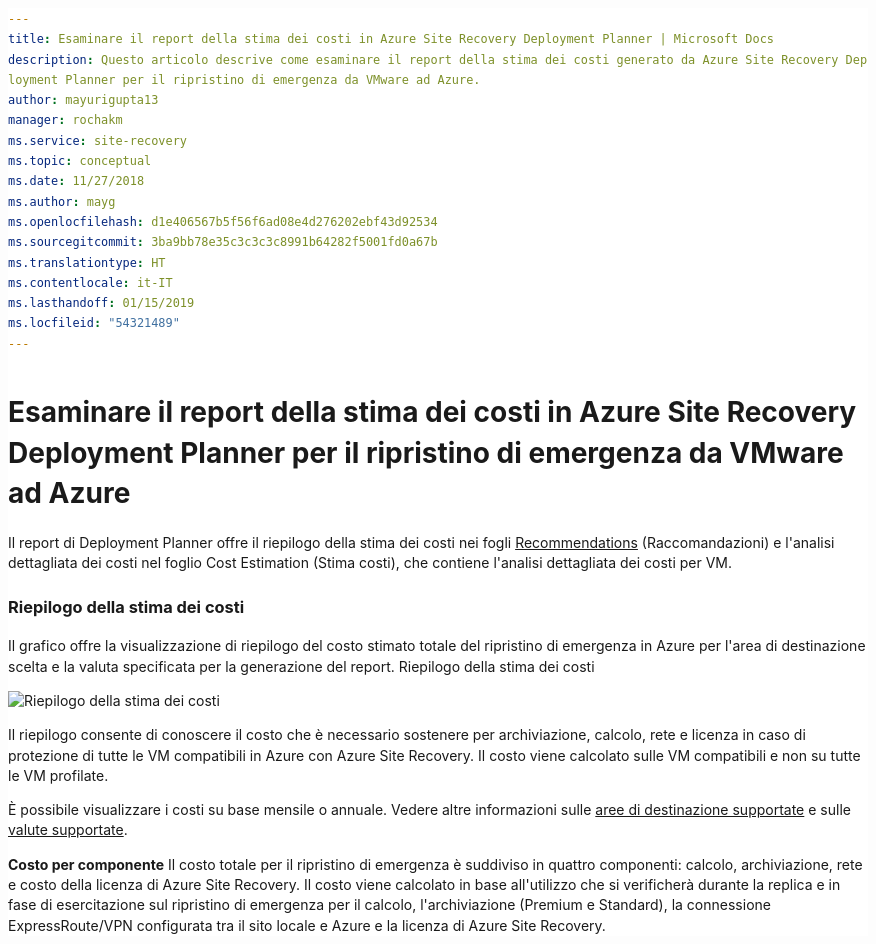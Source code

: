 ```yaml
---
title: Esaminare il report della stima dei costi in Azure Site Recovery Deployment Planner | Microsoft Docs
description: Questo articolo descrive come esaminare il report della stima dei costi generato da Azure Site Recovery Deployment Planner per il ripristino di emergenza da VMware ad Azure.
author: mayurigupta13
manager: rochakm
ms.service: site-recovery
ms.topic: conceptual
ms.date: 11/27/2018
ms.author: mayg
ms.openlocfilehash: d1e406567b5f56f6ad08e4d276202ebf43d92534
ms.sourcegitcommit: 3ba9bb78e35c3c3c3c8991b64282f5001fd0a67b
ms.translationtype: HT
ms.contentlocale: it-IT
ms.lasthandoff: 01/15/2019
ms.locfileid: "54321489"
---
```

# <a name="review-the-cost-estimation-report-in-the-site-recovery-deployment-planner-for-vmware-disaster-recovery-to-azure"></a>Esaminare il report della stima dei costi in Azure Site Recovery Deployment Planner per il ripristino di emergenza da VMware ad Azure

Il report di Deployment Planner offre il riepilogo della stima dei costi nei fogli [Recommendations](site-recovery-vmware-deployment-planner-analyze-report.md#recommendations) (Raccomandazioni) e l'analisi dettagliata dei costi nel foglio Cost Estimation (Stima costi), che contiene l'analisi dettagliata dei costi per VM. 

### <a name="cost-estimation-summary"></a>Riepilogo della stima dei costi 
Il grafico offre la visualizzazione di riepilogo del costo stimato totale del ripristino di emergenza in Azure per l'area di destinazione scelta e la valuta specificata per la generazione del report.
Riepilogo della stima dei costi

![Riepilogo della stima dei costi](media/site-recovery-vmware-deployment-planner-analyze-report/cost-estimation-summary-v2a.png)

Il riepilogo consente di conoscere il costo che è necessario sostenere per archiviazione, calcolo, rete e licenza in caso di protezione di tutte le VM compatibili in Azure con Azure Site Recovery. Il costo viene calcolato sulle VM compatibili e non su tutte le VM profilate.  
 
È possibile visualizzare i costi su base mensile o annuale. Vedere altre informazioni sulle [aree di destinazione supportate](./site-recovery-vmware-deployment-planner-cost-estimation.md#supported-target-regions) e sulle [valute supportate](./site-recovery-vmware-deployment-planner-cost-estimation.md#supported-currencies).

**Costo per componente** Il costo totale per il ripristino di emergenza è suddiviso in quattro componenti: calcolo, archiviazione, rete e costo della licenza di Azure Site Recovery. Il costo viene calcolato in base all'utilizzo che si verificherà durante la replica e in fase di esercitazione sul ripristino di emergenza per il calcolo, l'archiviazione (Premium e Standard), la connessione ExpressRoute/VPN configurata tra il sito locale e Azure e la licenza di Azure Site Recovery.
